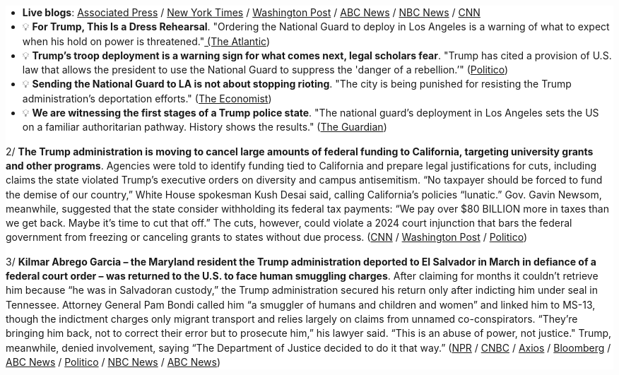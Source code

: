 

* **Live blogs**: [Associated Press](https://apnews.com/live/immigration-protests-los-angeles) / [New York Times](https://www.nytimes.com/live/2025/06/09/us/la-protests-immigration-ice-trump) / [Washington Post](https://www.washingtonpost.com/nation/2025/06/09/la-protests-ice-live-updates/) / [ABC News](https://abcnews.go.com/US/live-updates/la-immigration-protests-live-updates-trump-deploys-2000/?id=122621279) / [NBC News](https://www.nbcnews.com/news/us-news/live-blog/la-unrest-live-updates-crowds-protesting-immigration-raids-rcna211757) / [CNN](https://www.cnn.com/us/live-news/la-protests-ice-raids-trump-06-09-25)
* 💡 **For Trump, This Is a Dress Rehearsal**. "Ordering the National Guard to deploy in Los Angeles is a warning of what to expect when his hold on power is threatened."[ (The Atlantic](https://www.theatlantic.com/ideas/archive/2025/06/los-angeles-dress-rehearsal-trump/683078/))
* 💡 **Trump’s troop deployment is a warning sign for what comes next, legal scholars fear**. "Trump has cited a provision of U.S. law that allows the president to use the National Guard to suppress the 'danger of a rebellion.’" ([Politico](https://www.politico.com/news/2025/06/09/trump-national-guard-deployment-legal-00394387))
* 💡 **Sending the National Guard to LA is not about stopping rioting**. "The city is being punished for resisting the Trump administration’s deportation efforts." ([The Economist](https://www.economist.com/united-states/2025/06/08/sending-the-national-guard-to-la-is-not-about-stopping-rioting))
* 💡 **We are witnessing the first stages of a Trump police state**. "The national guard’s deployment in Los Angeles sets the US on a familiar authoritarian pathway. History shows the results." ([The Guardian](https://www.theguardian.com/commentisfree/2025/jun/09/trump-police-state-robert-reich))

2/ **The Trump administration is moving to cancel large amounts of federal funding to California, targeting university grants and other programs**. Agencies were told to identify funding tied to California and prepare legal justifications for cuts, including claims the state violated Trump’s executive orders on diversity and campus antisemitism. “No taxpayer should be forced to fund the demise of our country,” White House spokesman Kush Desai said, calling California’s policies “lunatic.” Gov. Gavin Newsom, meanwhile, suggested that the state consider withholding its federal tax payments: “We pay over $80 BILLION more in taxes than we get back. Maybe it’s time to cut that off.” The cuts, however, could violate a 2024 court injunction that bars the federal government from freezing or canceling grants to states without due process. ([CNN](https://www.cnn.com/2025/06/06/politics/trump-california-federal-funding) / [Washington Post](https://www.washingtonpost.com/politics/2025/06/07/trump-california-funding/) / [Politico](https://www.politico.com/news/2025/06/06/newsom-floats-withholding-federal-taxes-00393386))

3/ **Kilmar Abrego Garcia – the Maryland resident the Trump administration deported to El Salvador in March in defiance of a federal court order – was returned to the U.S. to face human smuggling charges**. After claiming for months it couldn’t retrieve him because “he was in Salvadoran custody,” the Trump administration secured his return only after indicting him under seal in Tennessee. Attorney General Pam Bondi called him “a smuggler of humans and children and women” and linked him to MS-13, though the indictment charges only migrant transport and relies largely on claims from unnamed co-conspirators. “They’re bringing him back, not to correct their error but to prosecute him,” his lawyer said. “This is an abuse of power, not justice." Trump, meanwhile, denied involvement, saying “The Department of Justice decided to do it that way.” ([NPR](https://www.npr.org/2025/06/06/nx-s1-5425509/kilmar-abrego-garcia-el-salvador-deport-cecot-maryland-ice) / [CNBC](https://www.cnbc.com/2025/06/06/maryland-man-returning-to-us-to-face-charges-after-mistaken-deportation-to-el-salvador.html) / [Axios](https://www.axios.com/2025/06/06/kiilmar-abrego-garcia-returns-trafficking-charges) / [Bloomberg](https://www.bloomberg.com/news/articles/2025-06-06/abrego-garcia-returning-to-us-to-face-charges-abc-reports) / [ABC News](https://abcnews.go.com/US/mistakenly-deported-kilmar-abrego-garcia-back-us-face/story?id=121333122) / [Politico](https://www.politico.com/news/2025/06/07/trump-kilmar-abrego-garcia-return-00393433) / [NBC News](https://www.nbcnews.com/politics/donald-trump/trump-thinks-government-easy-case-kilmar-abrego-garcia-rcna211606) / [ABC News](https://abcnews.go.com/US/abrego-garcias-lawyers-argue-maryland-case-government-held/story?id=122652258))
